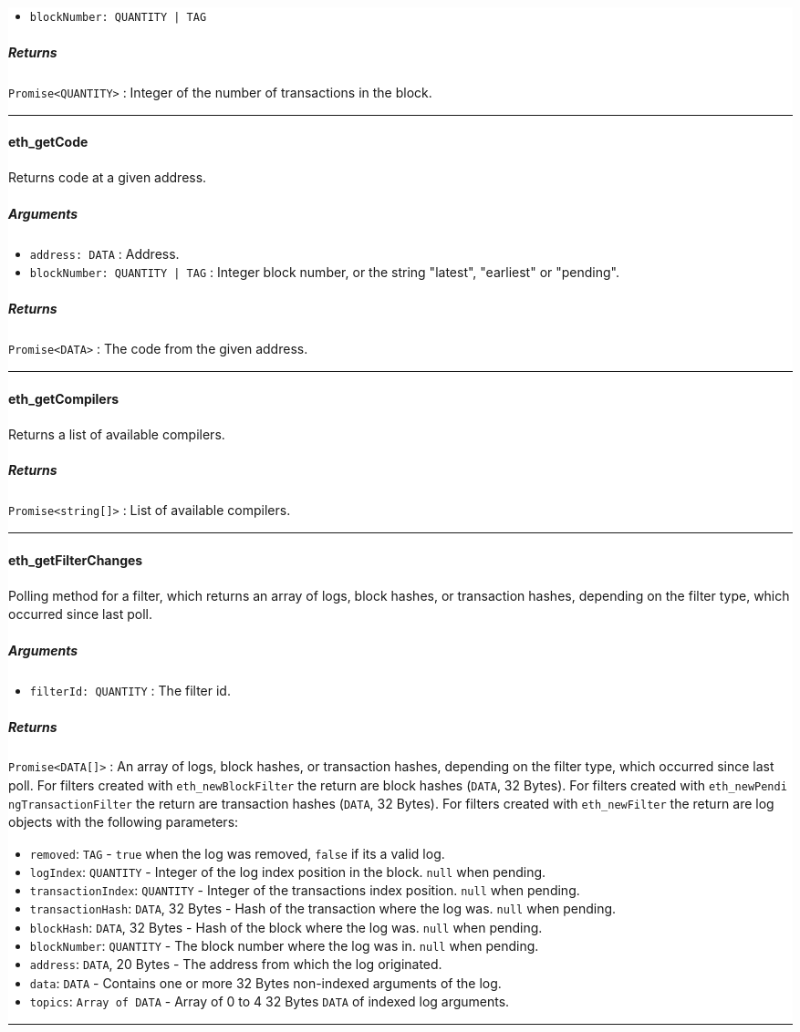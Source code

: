 - `blockNumber: QUANTITY | TAG`

##### Returns

`Promise<QUANTITY>` : Integer of the number of transactions in the block.

---

#### eth_getCode

Returns code at a given address.

##### Arguments

- `address: DATA` : Address.
- `blockNumber: QUANTITY | TAG` : Integer block number, or the string "latest", "earliest" or "pending".

##### Returns

`Promise<DATA>` : The code from the given address.

---

#### eth_getCompilers

Returns a list of available compilers.

##### Returns

`Promise<string[]>` : List of available compilers.

---

#### eth_getFilterChanges

Polling method for a filter, which returns an array of logs, block hashes, or transaction hashes, depending on the filter type, which occurred since last poll.

##### Arguments

- `filterId: QUANTITY` : The filter id.

##### Returns

`Promise<DATA[]>` : An array of logs, block hashes, or transaction hashes, depending on the filter type, which occurred since last poll. For filters created with `eth_newBlockFilter` the return are block hashes (`DATA`, 32 Bytes). For filters created with `eth_newPendingTransactionFilter` the return are transaction hashes (`DATA`, 32 Bytes). For filters created with `eth_newFilter` the return are log objects with the following parameters:

- `removed`: `TAG` - `true` when the log was removed, `false` if its a valid log.
- `logIndex`: `QUANTITY` - Integer of the log index position in the block. `null` when pending.
- `transactionIndex`: `QUANTITY` - Integer of the transactions index position. `null` when pending.
- `transactionHash`: `DATA`, 32 Bytes - Hash of the transaction where the log was. `null` when pending.
- `blockHash`: `DATA`, 32 Bytes - Hash of the block where the log was. `null` when pending.
- `blockNumber`: `QUANTITY` - The block number where the log was in. `null` when pending.
- `address`: `DATA`, 20 Bytes - The address from which the log originated.
- `data`: `DATA` - Contains one or more 32 Bytes non-indexed arguments of the log.
- `topics`: `Array of DATA` - Array of 0 to 4 32 Bytes `DATA` of indexed log arguments.

---